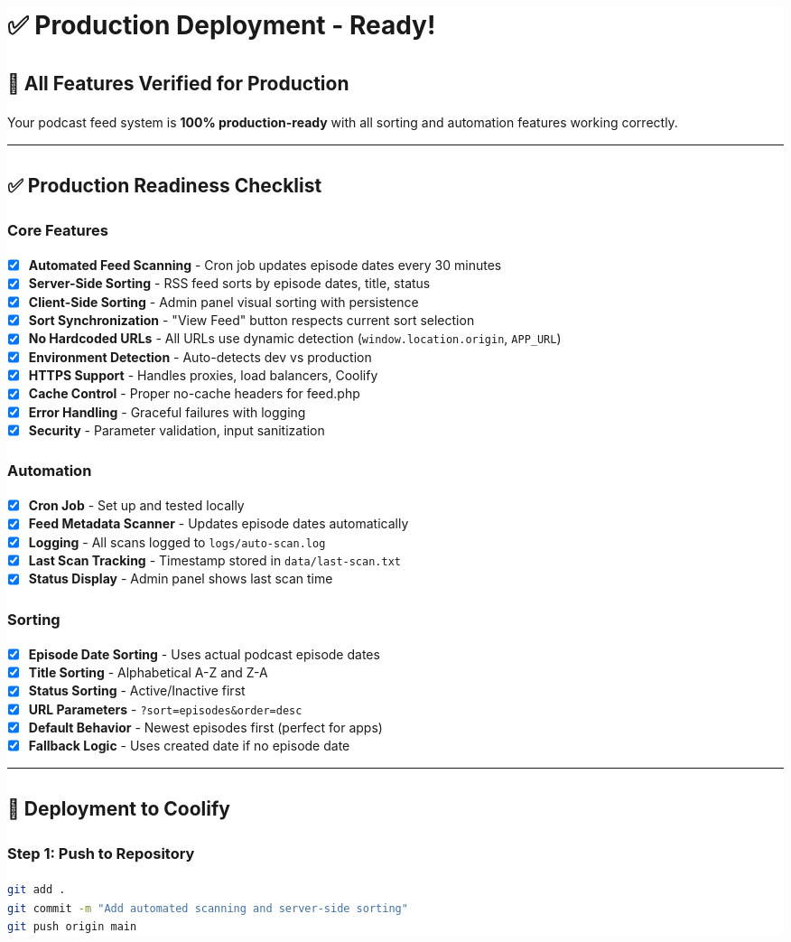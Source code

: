 # ✅ Production Deployment - Ready!

## 🎉 All Features Verified for Production

Your podcast feed system is **100% production-ready** with all sorting and automation features working correctly.

---

## ✅ Production Readiness Checklist

### Core Features
- [x] **Automated Feed Scanning** - Cron job updates episode dates every 30 minutes
- [x] **Server-Side Sorting** - RSS feed sorts by episode dates, title, status
- [x] **Client-Side Sorting** - Admin panel visual sorting with persistence
- [x] **Sort Synchronization** - "View Feed" button respects current sort selection
- [x] **No Hardcoded URLs** - All URLs use dynamic detection (`window.location.origin`, `APP_URL`)
- [x] **Environment Detection** - Auto-detects dev vs production
- [x] **HTTPS Support** - Handles proxies, load balancers, Coolify
- [x] **Cache Control** - Proper no-cache headers for feed.php
- [x] **Error Handling** - Graceful failures with logging
- [x] **Security** - Parameter validation, input sanitization

### Automation
- [x] **Cron Job** - Set up and tested locally
- [x] **Feed Metadata Scanner** - Updates episode dates automatically
- [x] **Logging** - All scans logged to `logs/auto-scan.log`
- [x] **Last Scan Tracking** - Timestamp stored in `data/last-scan.txt`
- [x] **Status Display** - Admin panel shows last scan time

### Sorting
- [x] **Episode Date Sorting** - Uses actual podcast episode dates
- [x] **Title Sorting** - Alphabetical A-Z and Z-A
- [x] **Status Sorting** - Active/Inactive first
- [x] **URL Parameters** - `?sort=episodes&order=desc`
- [x] **Default Behavior** - Newest episodes first (perfect for apps)
- [x] **Fallback Logic** - Uses created date if no episode date

---

## 🚀 Deployment to Coolify

### Step 1: Push to Repository
```bash
git add .
git commit -m "Add automated scanning and server-side sorting"
git push origin main
```
